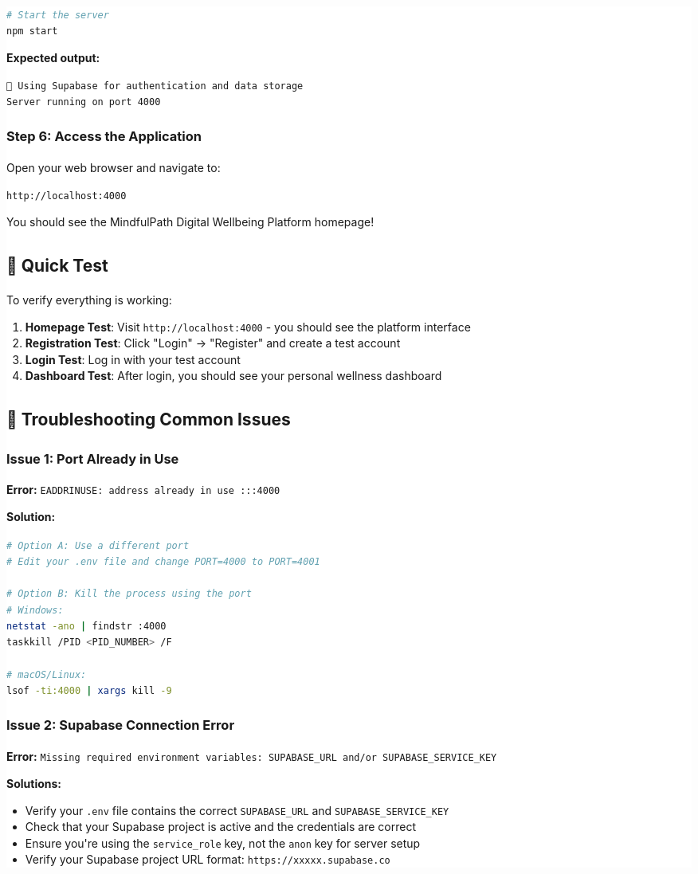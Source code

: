 ```bash
# Start the server
npm start
```

**Expected output:**
```
🔑 Using Supabase for authentication and data storage
Server running on port 4000
```

### Step 6: Access the Application

Open your web browser and navigate to:
```
http://localhost:4000
```

You should see the MindfulPath Digital Wellbeing Platform homepage!

## 🎯 Quick Test

To verify everything is working:

1. **Homepage Test**: Visit `http://localhost:4000` - you should see the platform interface
2. **Registration Test**: Click "Login" → "Register" and create a test account
3. **Login Test**: Log in with your test account
4. **Dashboard Test**: After login, you should see your personal wellness dashboard

## 🔧 Troubleshooting Common Issues

### Issue 1: Port Already in Use
**Error:** `EADDRINUSE: address already in use :::4000`

**Solution:**
```bash
# Option A: Use a different port
# Edit your .env file and change PORT=4000 to PORT=4001

# Option B: Kill the process using the port
# Windows:
netstat -ano | findstr :4000
taskkill /PID <PID_NUMBER> /F

# macOS/Linux:
lsof -ti:4000 | xargs kill -9
```

### Issue 2: Supabase Connection Error
**Error:** `Missing required environment variables: SUPABASE_URL and/or SUPABASE_SERVICE_KEY`

**Solutions:**
- Verify your `.env` file contains the correct `SUPABASE_URL` and `SUPABASE_SERVICE_KEY`
- Check that your Supabase project is active and the credentials are correct
- Ensure you're using the `service_role` key, not the `anon` key for server setup
- Verify your Supabase project URL format: `https://xxxxx.supabase.co`

